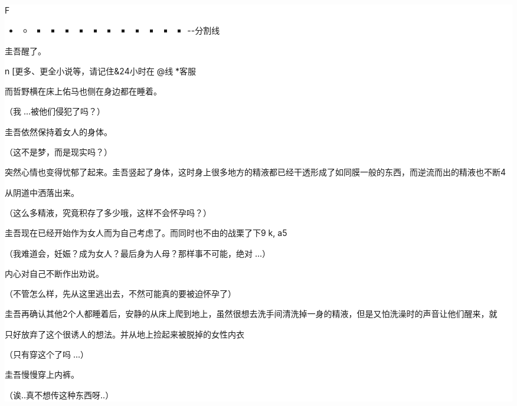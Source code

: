 F



 - - - - - - - - - - - - - --分割线



圭吾醒了。

n [更多、更全小说等，请记住&24小时在 @线 *客服



而哲野横在床上佑马也侧在身边都在睡着。



（我 ...被他们侵犯了吗？）



圭吾依然保持着女人的身体。



（这不是梦，而是现实吗？）



突然心情也变得忧郁了起来。圭吾竖起了身体，这时身上很多地方的精液都已经干透形成了如同膜一般的东西，而逆流而出的精液也不断4





从阴道中洒落出来。



（这么多精液，究竟积存了多少哦，这样不会怀孕吗？）



圭吾现在已经开始作为女人而为自己考虑了。而同时也不由的战栗了下9 k, a5



（我难道会，妊娠？成为女人？最后身为人母？那样事不可能，绝对 ...）



内心对自己不断作出劝说。



（不管怎么样，先从这里逃出去，不然可能真的要被迫怀孕了）



圭吾再确认其他2个人都睡着后，安静的从床上爬到地上，虽然很想去洗手间清洗掉一身的精液，但是又怕洗澡时的声音让他们醒来，就



只好放弃了这个很诱人的想法。并从地上捡起来被脱掉的女性内衣



（只有穿这个了吗 ...）



圭吾慢慢穿上内裤。



（诶..真不想传这种东西呀..）
